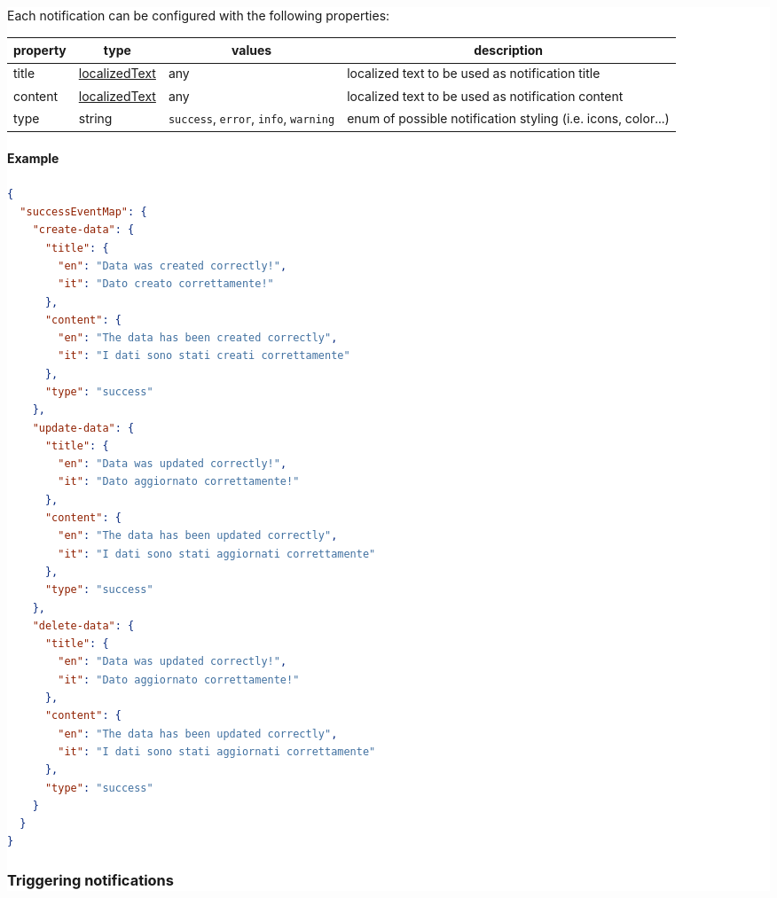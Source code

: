 Each notification can be configured with the following properties:

| property | type | values | description |
|----------|------|--------|-------------|
| title   | [localizedText](../core_concepts.md#Localization-and-i18n) | any | localized text to be used as notification title |
| content | [localizedText](../core_concepts.md#Localization-and-i18n) | any | localized text to be used as notification content |
| type    | string | `success`, `error`, `info`, `warning` | enum of possible notification styling (i.e. icons, color...) |

#### Example

```json
{
  "successEventMap": {
    "create-data": {
      "title": {
        "en": "Data was created correctly!",
        "it": "Dato creato correttamente!"
      },
      "content": {
        "en": "The data has been created correctly",
        "it": "I dati sono stati creati correttamente"
      },
      "type": "success"
    },
    "update-data": {
      "title": {
        "en": "Data was updated correctly!",
        "it": "Dato aggiornato correttamente!"
      },
      "content": {
        "en": "The data has been updated correctly",
        "it": "I dati sono stati aggiornati correttamente"
      },
      "type": "success"
    },
    "delete-data": {
      "title": {
        "en": "Data was updated correctly!",
        "it": "Dato aggiornato correttamente!"
      },
      "content": {
        "en": "The data has been updated correctly",
        "it": "I dati sono stati aggiornati correttamente"
      },
      "type": "success"
    }
  }
}
```

### Triggering notifications
